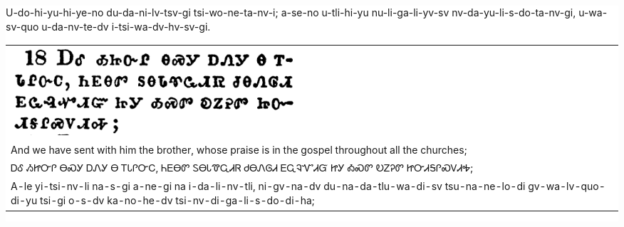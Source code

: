 <td>U-do-hi-yu-hi-ye-no du-da-ni-lv-tsv-gi tsi-wo-ne-ta-nv-i; a-se-no u-tli-hi-yu nu-li-ga-li-yv-sv nv-da-yu-li-s-do-ta-nv-gi, u-wa-sv-quo u-da-nv-te-dv i-tsi-wa-dv-hv-sv-gi.</td>
</tr>
</tbody>
</table>

<table>
<tbody>
<tr class="odd">
<td><a href="080818.png"><img src="080818.png" width="400" /></a></td>
</tr>
<tr class="even">
<td>And we have sent with him the brother, whose praise is in the gospel throughout all the churches;</td>
</tr>
<tr class="odd">
<td>ᎠᎴ ᏱᏥᏅᎵ ᎾᏍᎩ ᎠᏁᎩ Ꮎ ᎢᏓᎵᏅᏟ, ᏂᎬᎾᏛ ᏚᎾᏓᏡᏩᏗᏒ ᏧᎾᏁᎶᏗ ᎬᏩᎸᏉᏗᏳ ᏥᎩ ᎣᏍᏛ ᎧᏃᎮᏛ ᏥᏅᏗᎦᎵᏍᏙᏗᎭ;</td>
</tr>
<tr class="even">
<td>A-le yi-tsi-nv-li na-s-gi a-ne-gi na i-da-li-nv-tli, ni-gv-na-dv du-na-da-tlu-wa-di-sv tsu-na-ne-lo-di gv-wa-lv-quo-di-yu tsi-gi o-s-dv ka-no-he-dv tsi-nv-di-ga-li-s-do-di-ha;</td>
</tr>
</tbody>
</table>

<table>
<tbody>
<tr class="odd">